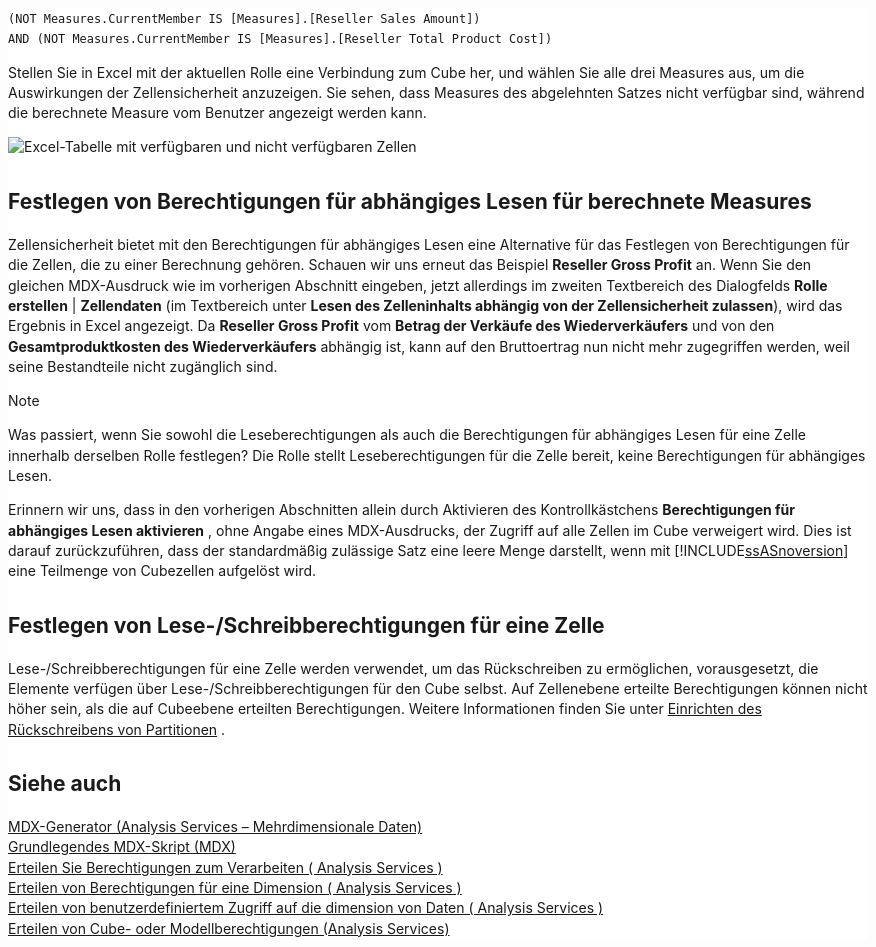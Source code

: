 ```  
(NOT Measures.CurrentMember IS [Measures].[Reseller Sales Amount])  
AND (NOT Measures.CurrentMember IS [Measures].[Reseller Total Product Cost])  
```  
  
 Stellen Sie in Excel mit der aktuellen Rolle eine Verbindung zum Cube her, und wählen Sie alle drei Measures aus, um die Auswirkungen der Zellensicherheit anzuzeigen. Sie sehen, dass Measures des abgelehnten Satzes nicht verfügbar sind, während die berechnete Measure vom Benutzer angezeigt werden kann.  
  
 ![Excel-Tabelle mit verfügbaren und nicht verfügbaren Zellen](../../analysis-services/multidimensional-models/media/ssas-permscalculatedcells.png "Excel-Tabelle mit verfügbaren und nicht verfügbaren Zellen")  
  
## <a name="set-read-contingent-permissions-on-calculated-measures"></a>Festlegen von Berechtigungen für abhängiges Lesen für berechnete Measures  
 Zellensicherheit bietet mit den Berechtigungen für abhängiges Lesen eine Alternative für das Festlegen von Berechtigungen für die Zellen, die zu einer Berechnung gehören. Schauen wir uns erneut das Beispiel **Reseller Gross Profit** an. Wenn Sie den gleichen MDX-Ausdruck wie im vorherigen Abschnitt eingeben, jetzt allerdings im zweiten Textbereich des Dialogfelds **Rolle erstellen**  |  **Zellendaten** (im Textbereich unter **Lesen des Zelleninhalts abhängig von der Zellensicherheit zulassen**), wird das Ergebnis in Excel angezeigt. Da **Reseller Gross Profit** vom **Betrag der Verkäufe des Wiederverkäufers** und von den **Gesamtproduktkosten des Wiederverkäufers** abhängig ist, kann auf den Bruttoertrag nun nicht mehr zugegriffen werden, weil seine Bestandteile nicht zugänglich sind.  
  
> [!NOTE]  
>  Was passiert, wenn Sie sowohl die Leseberechtigungen als auch die Berechtigungen für abhängiges Lesen für eine Zelle innerhalb derselben Rolle festlegen? Die Rolle stellt Leseberechtigungen für die Zelle bereit, keine Berechtigungen für abhängiges Lesen.  
  
 Erinnern wir uns, dass in den vorherigen Abschnitten allein durch Aktivieren des Kontrollkästchens **Berechtigungen für abhängiges Lesen aktivieren** , ohne Angabe eines MDX-Ausdrucks, der Zugriff auf alle Zellen im Cube verweigert wird. Dies ist darauf zurückzuführen, dass der standardmäßig zulässige Satz eine leere Menge darstellt, wenn mit [!INCLUDE[ssASnoversion](../../includes/ssasnoversion-md.md)] eine Teilmenge von Cubezellen aufgelöst wird.  
  
## <a name="set-readwrite-permissions-on-a-cell"></a>Festlegen von Lese-/Schreibberechtigungen für eine Zelle  
 Lese-/Schreibberechtigungen für eine Zelle werden verwendet, um das Rückschreiben zu ermöglichen, vorausgesetzt, die Elemente verfügen über Lese-/Schreibberechtigungen für den Cube selbst. Auf Zellenebene erteilte Berechtigungen können nicht höher sein, als die auf Cubeebene erteilten Berechtigungen. Weitere Informationen finden Sie unter [Einrichten des Rückschreibens von Partitionen](../../analysis-services/multidimensional-models/set-partition-writeback.md) .  
  
## <a name="see-also"></a>Siehe auch  
 [MDX-Generator &#40;Analysis Services – Mehrdimensionale Daten&#41;](http://msdn.microsoft.com/library/fecbf093-65ea-4e1b-b637-f04876f1cb0f)   
 [Grundlegendes MDX-Skript &#40;MDX&#41;](../../analysis-services/multidimensional-models/mdx/the-basic-mdx-script-mdx.md)   
 [Erteilen Sie Berechtigungen zum Verarbeiten &#40; Analysis Services &#41;](../../analysis-services/multidimensional-models/grant-process-permissions-analysis-services.md)   
 [Erteilen von Berechtigungen für eine Dimension &#40; Analysis Services &#41;](../../analysis-services/multidimensional-models/grant-permissions-on-a-dimension-analysis-services.md)   
 [Erteilen von benutzerdefiniertem Zugriff auf die dimension von Daten &#40; Analysis Services &#41;](../../analysis-services/multidimensional-models/grant-custom-access-to-dimension-data-analysis-services.md)   
 [Erteilen von Cube- oder Modellberechtigungen &#40;Analysis Services&#41;](../../analysis-services/multidimensional-models/grant-cube-or-model-permissions-analysis-services.md)  
  
  

